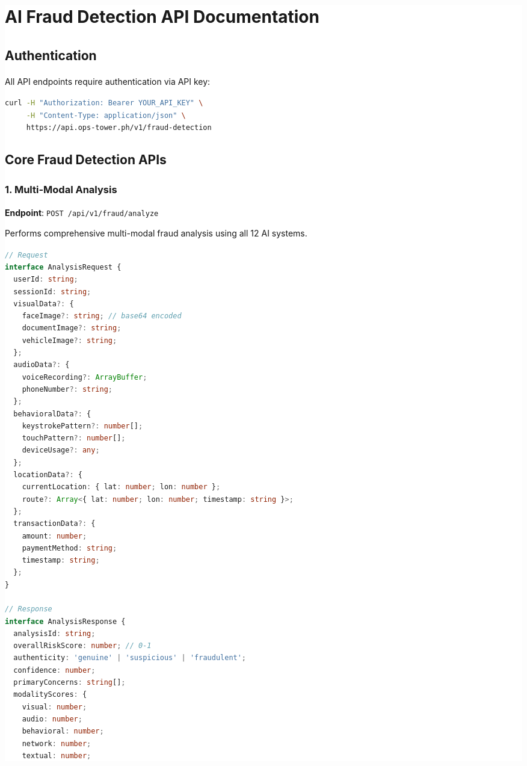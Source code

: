 # AI Fraud Detection API Documentation

## Authentication

All API endpoints require authentication via API key:

```bash
curl -H "Authorization: Bearer YOUR_API_KEY" \
     -H "Content-Type: application/json" \
     https://api.ops-tower.ph/v1/fraud-detection
```

## Core Fraud Detection APIs

### 1. Multi-Modal Analysis

**Endpoint**: `POST /api/v1/fraud/analyze`

Performs comprehensive multi-modal fraud analysis using all 12 AI systems.

```typescript
// Request
interface AnalysisRequest {
  userId: string;
  sessionId: string;
  visualData?: {
    faceImage?: string; // base64 encoded
    documentImage?: string;
    vehicleImage?: string;
  };
  audioData?: {
    voiceRecording?: ArrayBuffer;
    phoneNumber?: string;
  };
  behavioralData?: {
    keystrokePattern?: number[];
    touchPattern?: number[];
    deviceUsage?: any;
  };
  locationData?: {
    currentLocation: { lat: number; lon: number };
    route?: Array<{ lat: number; lon: number; timestamp: string }>;
  };
  transactionData?: {
    amount: number;
    paymentMethod: string;
    timestamp: string;
  };
}

// Response
interface AnalysisResponse {
  analysisId: string;
  overallRiskScore: number; // 0-1
  authenticity: 'genuine' | 'suspicious' | 'fraudulent';
  confidence: number;
  primaryConcerns: string[];
  modalityScores: {
    visual: number;
    audio: number;
    behavioral: number;
    network: number;
    textual: number;
```